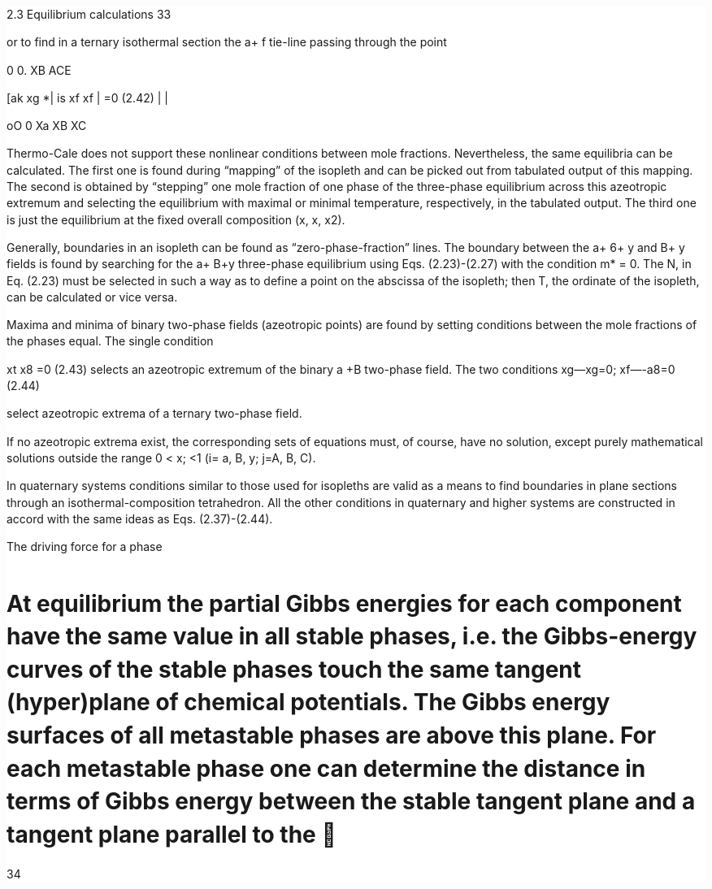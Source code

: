 2.3 Equilibrium calculations 33

or to find in a ternary isothermal section the a+ f tie-line passing through the point

0 0.
XB ACE

[ak xg *|
is xf xf | =0 (2.42)
| |

oO 0
Xa XB XC

Thermo-Cale does not support these nonlinear conditions between mole fractions.
Nevertheless, the same equilibria can be calculated. The first one is found during
“mapping” of the isopleth and can be picked out from tabulated output of this mapping.
The second is obtained by “stepping” one mole fraction of one phase of the three-phase
equilibrium across this azeotropic extremum and selecting the equilibrium with maximal
or minimal temperature, respectively, in the tabulated output. The third one is just the
equilibrium at the fixed overall composition (x, x, x2).

Generally, boundaries in an isopleth can be found as “zero-phase-fraction” lines. The
boundary between the a+ 6+ y and B+ y fields is found by searching for the a+ B+y
three-phase equilibrium using Eqs. (2.23)-(2.27) with the condition m* = 0. The N, in
Eq. (2.23) must be selected in such a way as to define a point on the abscissa of the
isopleth; then T, the ordinate of the isopleth, can be calculated or vice versa.

Maxima and minima of binary two-phase fields (azeotropic points) are found by setting
conditions between the mole fractions of the phases equal. The single condition

xt x8 =0 (2.43)
selects an azeotropic extremum of the binary a +B two-phase field. The two conditions
xg—xg=0;  xf—-a8=0 (2.44)

select azeotropic extrema of a ternary two-phase field.

If no azeotropic extrema exist, the corresponding sets of equations must, of course,
have no solution, except purely mathematical solutions outside the range 0 < x; <1
(i= a, B, y; j=A, B, C).

In quaternary systems conditions similar to those used for isopleths are valid as a means
to find boundaries in plane sections through an isothermal-composition tetrahedron. All
the other conditions in quaternary and higher systems are constructed in accord with the
same ideas as Eqs. (2.37)-(2.44).

The driving force for a phase

At equilibrium the partial Gibbs energies for each component have the same value in all
stable phases, i.e. the Gibbs-energy curves of the stable phases touch the same tangent
(hyper)plane of chemical potentials. The Gibbs energy surfaces of all metastable phases
are above this plane. For each metastable phase one can determine the distance in terms
of Gibbs energy between the stable tangent plane and a tangent plane parallel to the

===========
34
